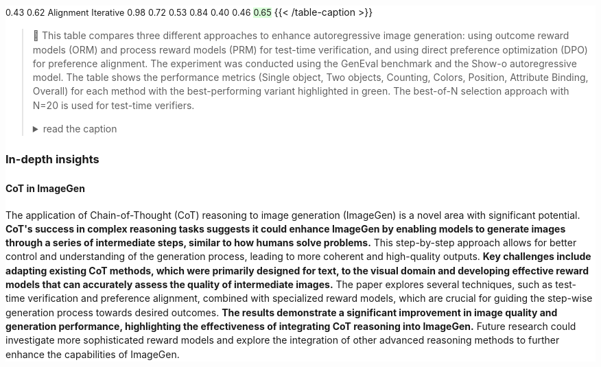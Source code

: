 <td class="ltx_td ltx_align_center ltx_border_r ltx_border_t" id="S2.T1.20.7.9"><span class="ltx_text" id="S2.T1.20.7.9.1" style="font-size:90%;">0.43</span></td>
<td class="ltx_td ltx_align_center ltx_border_t" id="S2.T1.20.7.10"><span class="ltx_text" id="S2.T1.20.7.10.1" style="font-size:90%;">0.62</span></td>
</tr>
<tr class="ltx_tr" id="S2.T1.20.8">
<td class="ltx_td ltx_align_left ltx_border_bb ltx_border_r" id="S2.T1.20.8.1"><span class="ltx_text" id="S2.T1.20.8.1.1" style="font-size:90%;">Alignment</span></td>
<td class="ltx_td ltx_align_center ltx_border_bb ltx_border_r" id="S2.T1.20.8.2"><span class="ltx_text" id="S2.T1.20.8.2.1" style="font-size:90%;">Iterative</span></td>
<td class="ltx_td ltx_align_center ltx_border_bb" id="S2.T1.20.8.3"><span class="ltx_text" id="S2.T1.20.8.3.1" style="font-size:90%;">0.98</span></td>
<td class="ltx_td ltx_align_center ltx_border_bb" id="S2.T1.20.8.4"><span class="ltx_text" id="S2.T1.20.8.4.1" style="font-size:90%;">0.72</span></td>
<td class="ltx_td ltx_align_center ltx_border_bb" id="S2.T1.20.8.5"><span class="ltx_text" id="S2.T1.20.8.5.1" style="font-size:90%;">0.53</span></td>
<td class="ltx_td ltx_align_center ltx_border_bb" id="S2.T1.20.8.6"><span class="ltx_text" id="S2.T1.20.8.6.1" style="font-size:90%;">0.84</span></td>
<td class="ltx_td ltx_align_center ltx_border_bb" id="S2.T1.20.8.7"><span class="ltx_text" id="S2.T1.20.8.7.1" style="font-size:90%;">0.40</span></td>
<td class="ltx_td ltx_align_center ltx_border_bb ltx_border_r" id="S2.T1.20.8.8"><span class="ltx_text" id="S2.T1.20.8.8.1" style="font-size:90%;">0.46</span></td>
<td class="ltx_td ltx_align_center ltx_border_bb" id="S2.T1.20.8.9" style="background-color:#D9FFD9;"><span class="ltx_text" id="S2.T1.20.8.9.1" style="font-size:90%;background-color:#D9FFD9;">0.65</span></td>
</tr>
</table>{{< /table-caption >}}

> 🔼 This table compares three different approaches to enhance autoregressive image generation: using outcome reward models (ORM) and process reward models (PRM) for test-time verification, and using direct preference optimization (DPO) for preference alignment.  The experiment was conducted using the GenEval benchmark and the Show-o autoregressive model. The table shows the performance metrics (Single object, Two objects, Counting, Colors, Position, Attribute Binding, Overall) for each method with the best-performing variant highlighted in green.  The best-of-N selection approach with N=20 is used for test-time verifiers.
> <details><summary>read the caption</summary></details>





### In-depth insights


#### CoT in ImageGen
The application of Chain-of-Thought (CoT) reasoning to image generation (ImageGen) is a novel area with significant potential.  **CoT's success in complex reasoning tasks suggests it could enhance ImageGen by enabling models to generate images through a series of intermediate steps, similar to how humans solve problems.** This step-by-step approach allows for better control and understanding of the generation process, leading to more coherent and high-quality outputs.  **Key challenges include adapting existing CoT methods, which were primarily designed for text, to the visual domain and developing effective reward models that can accurately assess the quality of intermediate images.** The paper explores several techniques, such as test-time verification and preference alignment, combined with specialized reward models, which are crucial for guiding the step-wise generation process towards desired outcomes. **The results demonstrate a significant improvement in image quality and generation performance, highlighting the effectiveness of integrating CoT reasoning into ImageGen.** Future research could investigate more sophisticated reward models and explore the integration of other advanced reasoning methods to further enhance the capabilities of ImageGen.
